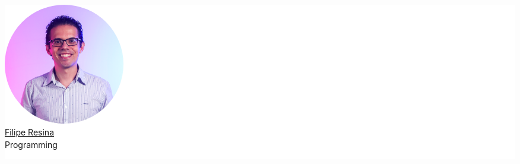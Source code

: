  <td align="center"><a href="https://www.linkedin.com/in/fillipe-resina-b2211a22/"><img style="border-radius: 50%;" src="assets/assetsREADME/0000_FILLIPE-RESINA.png" width="200px;" alt=""/><br>Filipe Resina</a><br>Programming</td>
 </tr>
 </table>
</div>

<br> 

<div align="center">
 <table>
 <tr>